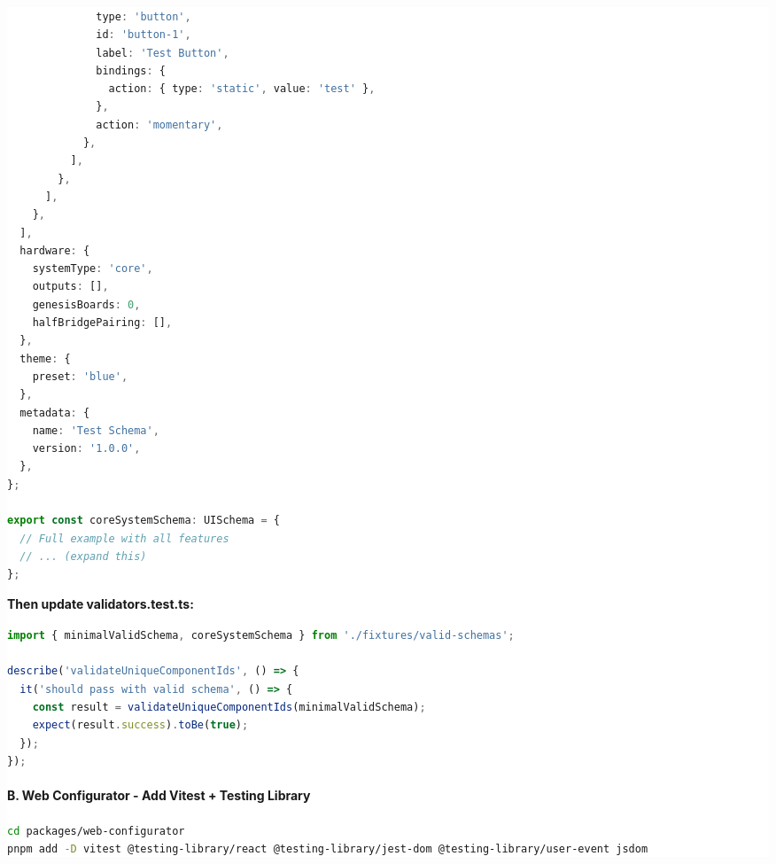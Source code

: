```typescript
              type: 'button',
              id: 'button-1',
              label: 'Test Button',
              bindings: {
                action: { type: 'static', value: 'test' },
              },
              action: 'momentary',
            },
          ],
        },
      ],
    },
  ],
  hardware: {
    systemType: 'core',
    outputs: [],
    genesisBoards: 0,
    halfBridgePairing: [],
  },
  theme: {
    preset: 'blue',
  },
  metadata: {
    name: 'Test Schema',
    version: '1.0.0',
  },
};

export const coreSystemSchema: UISchema = {
  // Full example with all features
  // ... (expand this)
};
```

**Then update validators.test.ts:**

```typescript
import { minimalValidSchema, coreSystemSchema } from './fixtures/valid-schemas';

describe('validateUniqueComponentIds', () => {
  it('should pass with valid schema', () => {
    const result = validateUniqueComponentIds(minimalValidSchema);
    expect(result.success).toBe(true);
  });
});
```

#### B. Web Configurator - Add Vitest + Testing Library

```bash
cd packages/web-configurator
pnpm add -D vitest @testing-library/react @testing-library/jest-dom @testing-library/user-event jsdom
```
